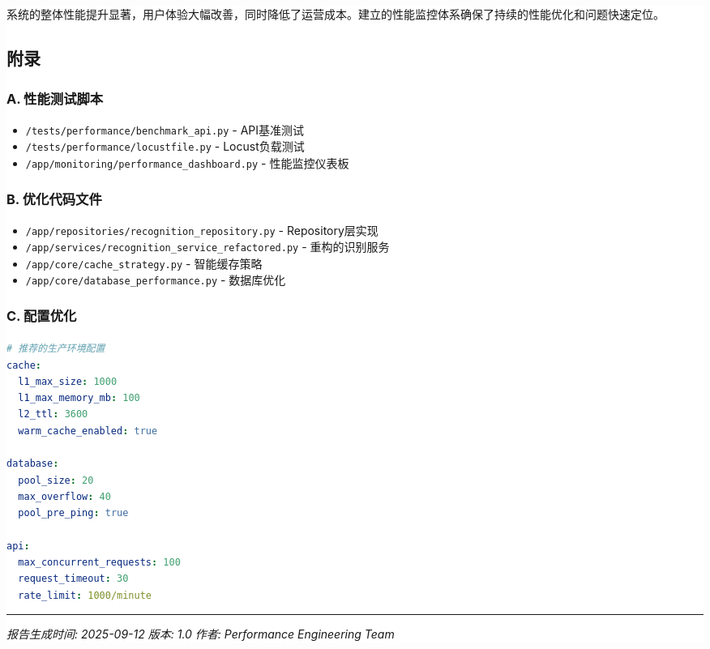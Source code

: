 系统的整体性能提升显著，用户体验大幅改善，同时降低了运营成本。建立的性能监控体系确保了持续的性能优化和问题快速定位。

## 附录

### A. 性能测试脚本

- `/tests/performance/benchmark_api.py` - API基准测试
- `/tests/performance/locustfile.py` - Locust负载测试
- `/app/monitoring/performance_dashboard.py` - 性能监控仪表板

### B. 优化代码文件

- `/app/repositories/recognition_repository.py` - Repository层实现
- `/app/services/recognition_service_refactored.py` - 重构的识别服务
- `/app/core/cache_strategy.py` - 智能缓存策略
- `/app/core/database_performance.py` - 数据库优化

### C. 配置优化

```yaml
# 推荐的生产环境配置
cache:
  l1_max_size: 1000
  l1_max_memory_mb: 100
  l2_ttl: 3600
  warm_cache_enabled: true

database:
  pool_size: 20
  max_overflow: 40
  pool_pre_ping: true
  
api:
  max_concurrent_requests: 100
  request_timeout: 30
  rate_limit: 1000/minute
```

---

*报告生成时间: 2025-09-12*
*版本: 1.0*
*作者: Performance Engineering Team*